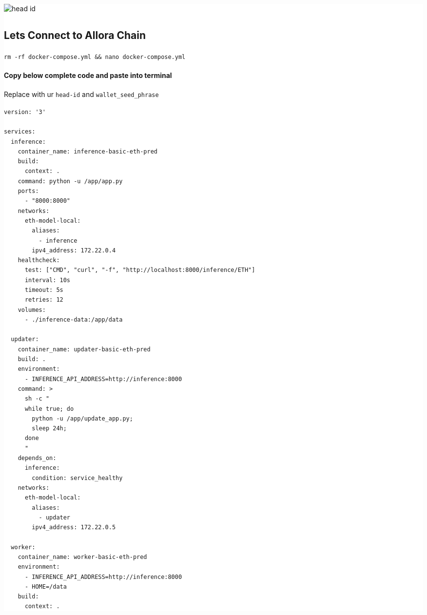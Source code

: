 ![head id](https://github.com/CryptoReddys/AlloraNetwork-node-setup/assets/59482451/986a48db-7a77-4599-b837-40876a4ff313)



## Lets Connect to Allora Chain 
```
rm -rf docker-compose.yml && nano docker-compose.yml
```

#### Copy below complete code and paste into terminal 
Replace with ur ```head-id``` and ```wallet_seed_phrase```

```
version: '3'

services:
  inference:
    container_name: inference-basic-eth-pred
    build:
      context: .
    command: python -u /app/app.py
    ports:
      - "8000:8000"
    networks:
      eth-model-local:
        aliases:
          - inference
        ipv4_address: 172.22.0.4
    healthcheck:
      test: ["CMD", "curl", "-f", "http://localhost:8000/inference/ETH"]
      interval: 10s
      timeout: 5s
      retries: 12
    volumes:
      - ./inference-data:/app/data

  updater:
    container_name: updater-basic-eth-pred
    build: .
    environment:
      - INFERENCE_API_ADDRESS=http://inference:8000
    command: >
      sh -c "
      while true; do
        python -u /app/update_app.py;
        sleep 24h;
      done
      "
    depends_on:
      inference:
        condition: service_healthy
    networks:
      eth-model-local:
        aliases:
          - updater
        ipv4_address: 172.22.0.5

  worker:
    container_name: worker-basic-eth-pred
    environment:
      - INFERENCE_API_ADDRESS=http://inference:8000
      - HOME=/data
    build:
      context: .
```